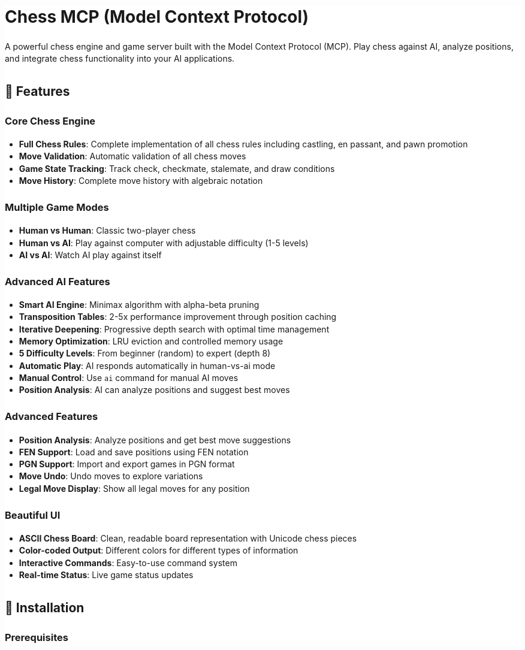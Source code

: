 # Chess MCP (Model Context Protocol)

A powerful chess engine and game server built with the Model Context Protocol (MCP). Play chess against AI, analyze positions, and integrate chess functionality into your AI applications.

## 🎯 Features

### Core Chess Engine

- **Full Chess Rules**: Complete implementation of all chess rules including castling, en passant, and pawn promotion
- **Move Validation**: Automatic validation of all chess moves
- **Game State Tracking**: Track check, checkmate, stalemate, and draw conditions
- **Move History**: Complete move history with algebraic notation

### Multiple Game Modes

- **Human vs Human**: Classic two-player chess
- **Human vs AI**: Play against computer with adjustable difficulty (1-5 levels)
- **AI vs AI**: Watch AI play against itself

### Advanced AI Features

- **Smart AI Engine**: Minimax algorithm with alpha-beta pruning
- **Transposition Tables**: 2-5x performance improvement through position caching
- **Iterative Deepening**: Progressive depth search with optimal time management
- **Memory Optimization**: LRU eviction and controlled memory usage
- **5 Difficulty Levels**: From beginner (random) to expert (depth 8)
- **Automatic Play**: AI responds automatically in human-vs-ai mode
- **Manual Control**: Use `ai` command for manual AI moves
- **Position Analysis**: AI can analyze positions and suggest best moves

### Advanced Features

- **Position Analysis**: Analyze positions and get best move suggestions
- **FEN Support**: Load and save positions using FEN notation
- **PGN Support**: Import and export games in PGN format
- **Move Undo**: Undo moves to explore variations
- **Legal Move Display**: Show all legal moves for any position

### Beautiful UI

- **ASCII Chess Board**: Clean, readable board representation with Unicode chess pieces
- **Color-coded Output**: Different colors for different types of information
- **Interactive Commands**: Easy-to-use command system
- **Real-time Status**: Live game status updates

## 🚀 Installation

### Prerequisites
